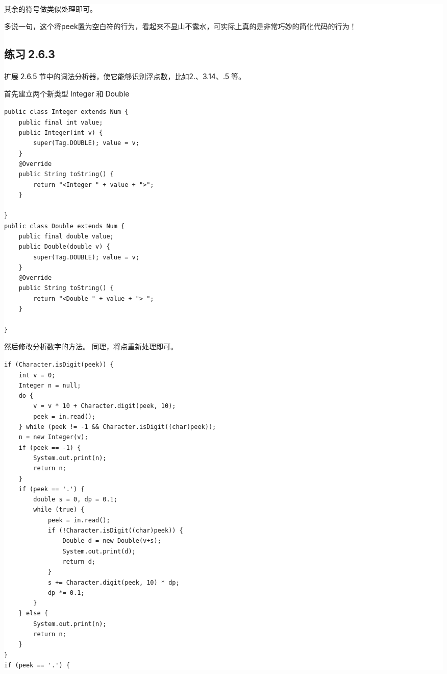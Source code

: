 其余的符号做类似处理即可。

多说一句，这个将peek置为空白符的行为，看起来不显山不露水，可实际上真的是非常巧妙的简化代码的行为！

## **练习 2.6.3**

扩展 2.6.5 节中的词法分析器，使它能够识别浮点数，比如2.、3.14、.5 等。

首先建立两个新类型 Integer 和 Double

    public class Integer extends Num {
        public final int value;
        public Integer(int v) {
            super(Tag.DOUBLE); value = v;
        }
        @Override
        public String toString() {
            return "<Integer " + value + ">";
        }

    }
    public class Double extends Num {
        public final double value;
        public Double(double v) {
            super(Tag.DOUBLE); value = v;
        }
        @Override
        public String toString() {
            return "<Double " + value + "> ";
        }

    }

然后修改分析数字的方法。
同理，将点重新处理即可。

    if (Character.isDigit(peek)) {
        int v = 0;
        Integer n = null;
        do {
            v = v * 10 + Character.digit(peek, 10);
            peek = in.read();
        } while (peek != -1 && Character.isDigit((char)peek));
        n = new Integer(v);
        if (peek == -1) {
            System.out.print(n);
            return n;
        }
        if (peek == '.') {
            double s = 0, dp = 0.1;
            while (true) {
                peek = in.read();
                if (!Character.isDigit((char)peek)) {
                    Double d = new Double(v+s);
                    System.out.print(d);
                    return d;
                }
                s += Character.digit(peek, 10) * dp;
                dp *= 0.1;
            }
        } else {
            System.out.print(n);
            return n;
        }
    }
    if (peek == '.') {